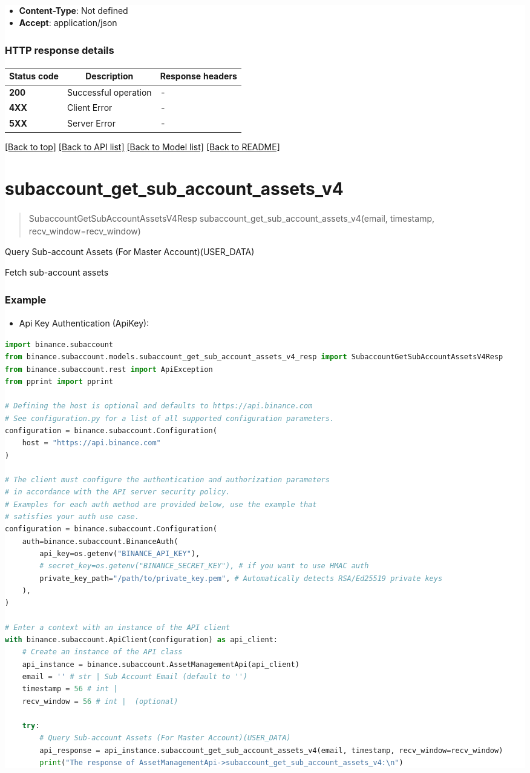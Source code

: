  - **Content-Type**: Not defined
 - **Accept**: application/json

### HTTP response details

| Status code | Description | Response headers |
|-------------|-------------|------------------|
**200** | Successful operation |  -  |
**4XX** | Client Error |  -  |
**5XX** | Server Error |  -  |

[[Back to top]](#) [[Back to API list]](../README.md#documentation-for-api-endpoints) [[Back to Model list]](../README.md#documentation-for-models) [[Back to README]](../README.md)

# **subaccount_get_sub_account_assets_v4**
> SubaccountGetSubAccountAssetsV4Resp subaccount_get_sub_account_assets_v4(email, timestamp, recv_window=recv_window)

Query Sub-account Assets (For Master Account)(USER_DATA)

Fetch sub-account assets

### Example

* Api Key Authentication (ApiKey):

```python
import binance.subaccount
from binance.subaccount.models.subaccount_get_sub_account_assets_v4_resp import SubaccountGetSubAccountAssetsV4Resp
from binance.subaccount.rest import ApiException
from pprint import pprint

# Defining the host is optional and defaults to https://api.binance.com
# See configuration.py for a list of all supported configuration parameters.
configuration = binance.subaccount.Configuration(
    host = "https://api.binance.com"
)

# The client must configure the authentication and authorization parameters
# in accordance with the API server security policy.
# Examples for each auth method are provided below, use the example that
# satisfies your auth use case.
configuration = binance.subaccount.Configuration(
    auth=binance.subaccount.BinanceAuth(
        api_key=os.getenv("BINANCE_API_KEY"),
        # secret_key=os.getenv("BINANCE_SECRET_KEY"), # if you want to use HMAC auth
        private_key_path="/path/to/private_key.pem", # Automatically detects RSA/Ed25519 private keys
    ),
)

# Enter a context with an instance of the API client
with binance.subaccount.ApiClient(configuration) as api_client:
    # Create an instance of the API class
    api_instance = binance.subaccount.AssetManagementApi(api_client)
    email = '' # str | Sub Account Email (default to '')
    timestamp = 56 # int | 
    recv_window = 56 # int |  (optional)

    try:
        # Query Sub-account Assets (For Master Account)(USER_DATA)
        api_response = api_instance.subaccount_get_sub_account_assets_v4(email, timestamp, recv_window=recv_window)
        print("The response of AssetManagementApi->subaccount_get_sub_account_assets_v4:\n")
```